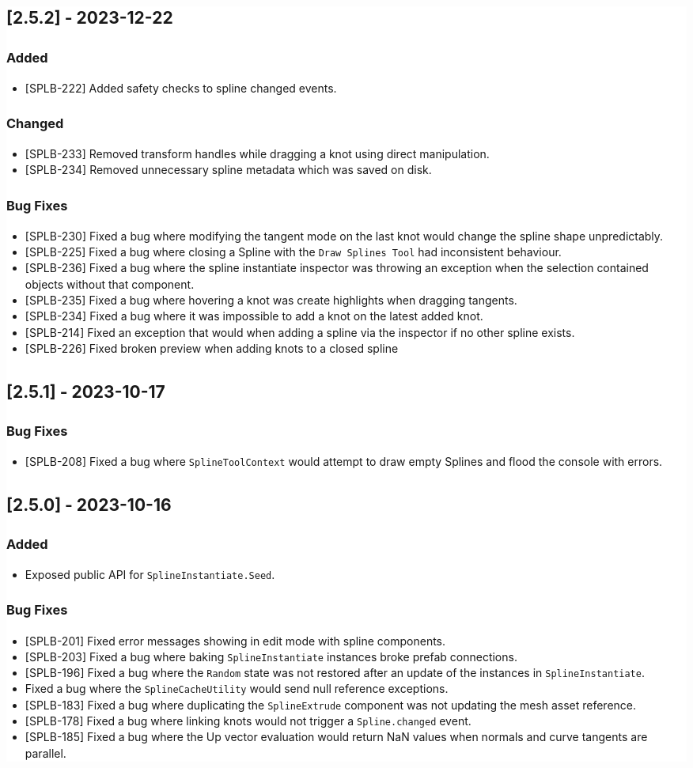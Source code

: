 ## [2.5.2] - 2023-12-22

### Added

- [SPLB-222] Added safety checks to spline changed events. 

### Changed

- [SPLB-233] Removed transform handles while dragging a knot using direct manipulation.
- [SPLB-234] Removed unnecessary spline metadata which was saved on disk.

### Bug Fixes

- [SPLB-230] Fixed a bug where modifying the tangent mode on the last knot would change the spline shape unpredictably.
- [SPLB-225] Fixed a bug where closing a Spline with the `Draw Splines Tool` had inconsistent behaviour.
- [SPLB-236] Fixed a bug where the spline instantiate inspector was throwing an exception when the selection contained objects without that component.
- [SPLB-235] Fixed a bug where hovering a knot was create highlights when dragging tangents.
- [SPLB-234] Fixed a bug where it was impossible to add a knot on the latest added knot.
- [SPLB-214] Fixed an exception that would when adding a spline via the inspector if no other spline exists.
- [SPLB-226] Fixed broken preview when adding knots to a closed spline

## [2.5.1] - 2023-10-17

### Bug Fixes

- [SPLB-208] Fixed a bug where `SplineToolContext` would attempt to draw empty Splines and flood the console with errors.

## [2.5.0] - 2023-10-16

### Added

- Exposed public API for `SplineInstantiate.Seed`.

### Bug Fixes

- [SPLB-201] Fixed error messages showing in edit mode with spline components.
- [SPLB-203] Fixed a bug where baking `SplineInstantiate` instances broke prefab connections.
- [SPLB-196] Fixed a bug where the `Random` state was not restored after an update of the instances in `SplineInstantiate`.
- Fixed a bug where the `SplineCacheUtility` would send null reference exceptions.
- [SPLB-183] Fixed a bug where duplicating the `SplineExtrude` component was not updating the mesh asset reference.
- [SPLB-178] Fixed a bug where linking knots would not trigger a `Spline.changed` event. 
- [SPLB-185] Fixed a bug where the Up vector evaluation would return NaN values when normals and curve tangents are parallel.
